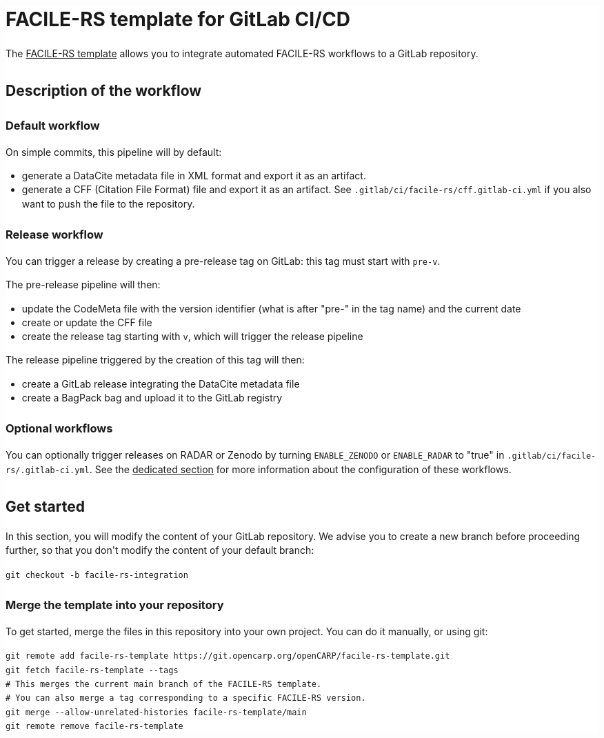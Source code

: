 # FACILE-RS template for GitLab CI/CD

The [FACILE-RS template](https://git.opencarp.org/openCARP/facile-rs-template) allows you to integrate automated FACILE-RS workflows to a GitLab repository.

## Description of the workflow

### Default workflow

On simple commits, this pipeline will by default:
- generate a DataCite metadata file in XML format and export it as an artifact.
- generate a CFF (Citation File Format) file and export it as an artifact. See `.gitlab/ci/facile-rs/cff.gitlab-ci.yml` if you also want to push the file to the repository.

### Release workflow

You can trigger a release by creating a pre-release tag on GitLab: this tag must start with `pre-v`.

The pre-release pipeline will then:
- update the CodeMeta file with the version identifier (what is after "pre-" in the tag name) and the current date
- create or update the CFF file
- create the release tag starting with `v`, which will trigger the release pipeline

The release pipeline triggered by the creation of this tag will then:
- create a GitLab release integrating the DataCite metadata file
- create a BagPack bag and upload it to the GitLab registry

### Optional workflows

You can optionally trigger releases on RADAR or Zenodo by turning `ENABLE_ZENODO` or `ENABLE_RADAR` to "true" in `.gitlab/ci/facile-rs/.gitlab-ci.yml`.
See the [dedicated section](#optional-release-workflows) for more information about the configuration of these workflows.

## Get started

In this section, you will modify the content of your GitLab repository. We advise you to create a new branch before proceeding further, so that you don't modify the content of your default branch:
```
git checkout -b facile-rs-integration
```

### Merge the template into your repository

To get started, merge the files in this repository into your own project.
You can do it manually, or using git:
```
git remote add facile-rs-template https://git.opencarp.org/openCARP/facile-rs-template.git
git fetch facile-rs-template --tags
# This merges the current main branch of the FACILE-RS template.
# You can also merge a tag corresponding to a specific FACILE-RS version.
git merge --allow-unrelated-histories facile-rs-template/main
git remote remove facile-rs-template
```
